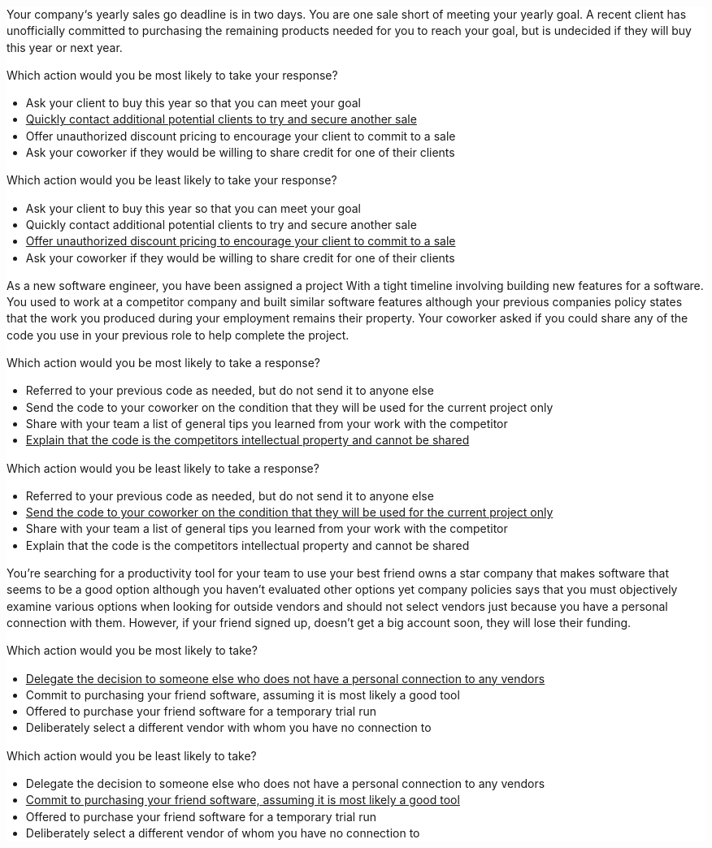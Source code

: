 

Your company‘s yearly sales go deadline is in two days. You are one sale short of meeting your yearly goal. A recent client has unofficially committed to purchasing the remaining products needed for you to reach your goal, but is undecided if they will buy this year or next year.

Which action would you be most likely to take your response?
- Ask your client to buy this year so that you can meet your goal
- <u>Quickly contact additional potential clients to try and secure another sale</u>
- Offer unauthorized discount pricing to encourage your client to commit to a sale
- Ask your coworker if they would be willing to share credit for one of their clients

Which action would you be least likely to take your response?
- Ask your client to buy this year so that you can meet your goal
- Quickly contact additional potential clients to try and secure another sale
- <u>Offer unauthorized discount pricing to encourage your client to commit to a sale</u>
- Ask your coworker if they would be willing to share credit for one of their clients



As a new software engineer, you have been assigned a project With a tight timeline involving building new features for a software. You used to work at a competitor company and built similar software features although your previous companies policy states that the work you produced during your employment remains their property. Your coworker asked if you could share any of the code you use in your previous role to help complete the project.

Which action would you be most likely to take a response?
- Referred to your previous code as needed, but do not send it to anyone else
- Send the code to your coworker on the condition that they will be used for the current project only
- Share with your team a list of general tips you learned from your work with the competitor
- <u>Explain that the code is the competitors intellectual property and cannot be shared</u>

Which action would you be least likely to take a response?
- Referred to your previous code as needed, but do not send it to anyone else
- <u>Send the code to your coworker on the condition that they will be used for the current project only</u>
- Share with your team a list of general tips you learned from your work with the competitor
- Explain that the code is the competitors intellectual property and cannot be shared



You’re searching for a productivity tool for your team to use your best friend owns a star company that makes software that seems to be a good option although you haven’t evaluated other options yet company policies says that you must objectively examine various options when looking for outside vendors and should not select vendors just because you have a personal connection with them. However, if your friend signed up, doesn’t get a big account soon, they will lose their funding.

Which action would you be most likely to take?
- <u>Delegate the decision to someone else who does not have a personal connection to any vendors</u>
- Commit to purchasing your friend software, assuming it is most likely a good tool
- Offered to purchase your friend software for a temporary trial run
- Deliberately select a different vendor with whom you have no connection to

Which action would you be least likely to take?
- Delegate the decision to someone else who does not have a personal connection to any vendors
- <u>Commit to purchasing your friend software, assuming it is most likely a good tool</u>
- Offered to purchase your friend software for a temporary trial run
- Deliberately select a different vendor of whom you have no connection to
